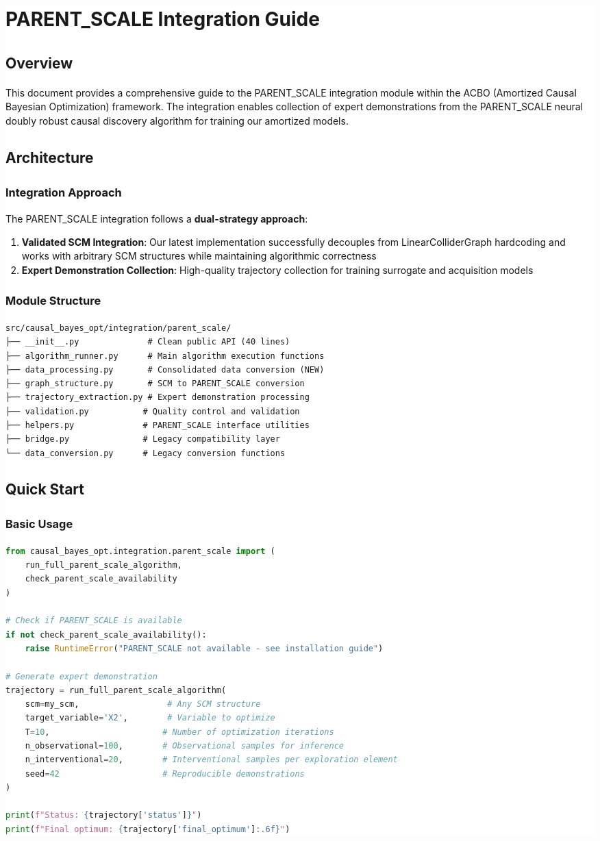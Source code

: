 # PARENT_SCALE Integration Guide

## Overview

This document provides a comprehensive guide to the PARENT_SCALE integration module within the ACBO (Amortized Causal Bayesian Optimization) framework. The integration enables collection of expert demonstrations from the PARENT_SCALE neural doubly robust causal discovery algorithm for training our amortized models.

## Architecture

### Integration Approach

The PARENT_SCALE integration follows a **dual-strategy approach**:

1. **Validated SCM Integration**: Our latest implementation successfully decouples from LinearColliderGraph hardcoding and works with arbitrary SCM structures while maintaining algorithmic correctness
2. **Expert Demonstration Collection**: High-quality trajectory collection for training surrogate and acquisition models

### Module Structure

```
src/causal_bayes_opt/integration/parent_scale/
├── __init__.py              # Clean public API (40 lines)
├── algorithm_runner.py      # Main algorithm execution functions
├── data_processing.py       # Consolidated data conversion (NEW)
├── graph_structure.py       # SCM to PARENT_SCALE conversion
├── trajectory_extraction.py # Expert demonstration processing
├── validation.py           # Quality control and validation
├── helpers.py              # PARENT_SCALE interface utilities
├── bridge.py               # Legacy compatibility layer
└── data_conversion.py      # Legacy conversion functions
```

## Quick Start

### Basic Usage

```python
from causal_bayes_opt.integration.parent_scale import (
    run_full_parent_scale_algorithm,
    check_parent_scale_availability
)

# Check if PARENT_SCALE is available
if not check_parent_scale_availability():
    raise RuntimeError("PARENT_SCALE not available - see installation guide")

# Generate expert demonstration
trajectory = run_full_parent_scale_algorithm(
    scm=my_scm,                  # Any SCM structure
    target_variable='X2',        # Variable to optimize
    T=10,                       # Number of optimization iterations
    n_observational=100,        # Observational samples for inference
    n_interventional=20,        # Interventional samples per exploration element
    seed=42                     # Reproducible demonstrations
)

print(f"Status: {trajectory['status']}")
print(f"Final optimum: {trajectory['final_optimum']:.6f}")
```